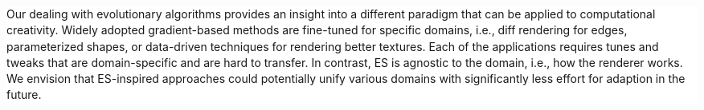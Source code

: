 Our dealing with evolutionary algorithms provides an insight into a different paradigm that can be applied to computational creativity.
Widely adopted gradient-based methods are fine-tuned for specific domains, i.e., diff rendering for edges, parameterized shapes, or data-driven techniques for rendering better textures. Each of the applications requires tunes and tweaks that are domain-specific and are hard to transfer.
In contrast, ES is agnostic to the domain, i.e., how the renderer works. 
We envision that ES-inspired approaches could potentially unify various domains with significantly less effort for adaption in the future.
